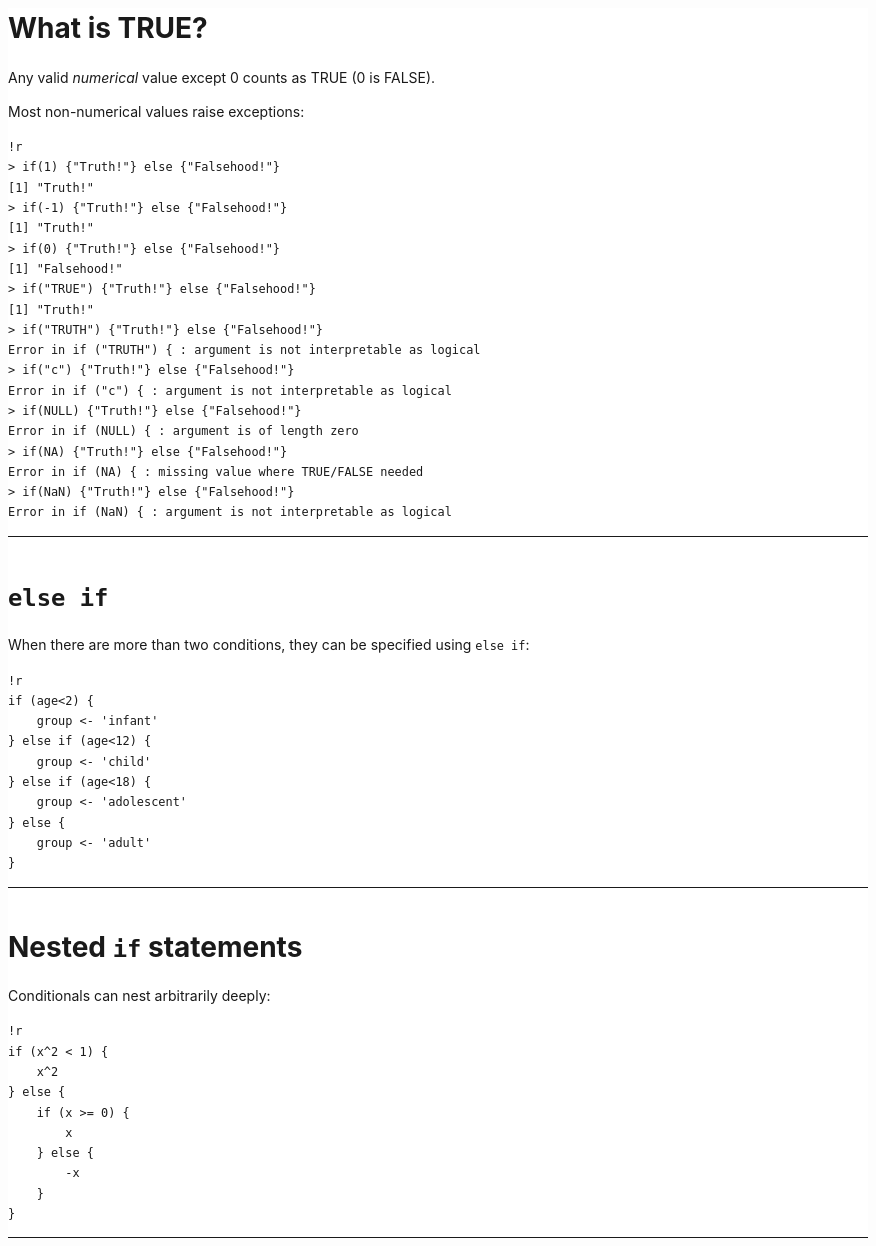 What is TRUE?
=============

Any valid *numerical* value except 0 counts as TRUE (0 is FALSE).

Most non-numerical values raise exceptions:

    !r
    > if(1) {"Truth!"} else {"Falsehood!"}
    [1] "Truth!"
    > if(-1) {"Truth!"} else {"Falsehood!"}
    [1] "Truth!"
    > if(0) {"Truth!"} else {"Falsehood!"}
    [1] "Falsehood!"
    > if("TRUE") {"Truth!"} else {"Falsehood!"}
    [1] "Truth!"
    > if("TRUTH") {"Truth!"} else {"Falsehood!"}
    Error in if ("TRUTH") { : argument is not interpretable as logical
    > if("c") {"Truth!"} else {"Falsehood!"}
    Error in if ("c") { : argument is not interpretable as logical
    > if(NULL) {"Truth!"} else {"Falsehood!"}
    Error in if (NULL) { : argument is of length zero
    > if(NA) {"Truth!"} else {"Falsehood!"}
    Error in if (NA) { : missing value where TRUE/FALSE needed
    > if(NaN) {"Truth!"} else {"Falsehood!"}
    Error in if (NaN) { : argument is not interpretable as logical

---

`else if`
=========

When there are more than two conditions, they can be specified using `else if`:

    !r
    if (age<2) {
        group <- 'infant'
    } else if (age<12) {
        group <- 'child'
    } else if (age<18) {
        group <- 'adolescent'
    } else {
        group <- 'adult'
    }



---

Nested `if` statements
======================

Conditionals can nest arbitrarily deeply:
    
    !r
    if (x^2 < 1) {
        x^2
    } else {
        if (x >= 0) {
            x
        } else {
            -x 
        }
    }

---